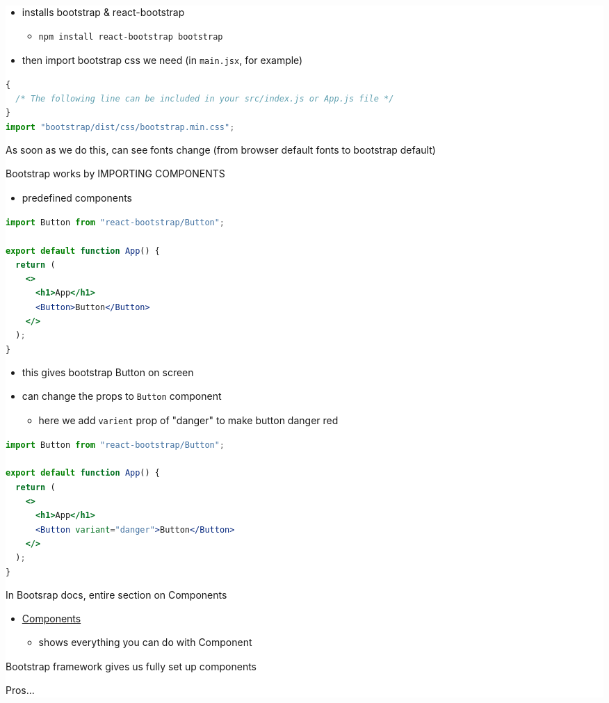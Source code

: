 - installs bootstrap & react-bootstrap

  - `npm install react-bootstrap bootstrap`

- then import bootstrap css we need (in `main.jsx`, for example)

```jsx
{
  /* The following line can be included in your src/index.js or App.js file */
}
import "bootstrap/dist/css/bootstrap.min.css";
```

As soon as we do this, can see fonts change (from browser default fonts to bootstrap default)

Bootstrap works by IMPORTING COMPONENTS

- predefined components

```jsx
import Button from "react-bootstrap/Button";

export default function App() {
  return (
    <>
      <h1>App</h1>
      <Button>Button</Button>
    </>
  );
}
```

- this gives bootstrap Button on screen
- can change the props to `Button` component

  - here we add `varient` prop of "danger" to make button danger red

```jsx
import Button from "react-bootstrap/Button";

export default function App() {
  return (
    <>
      <h1>App</h1>
      <Button variant="danger">Button</Button>
    </>
  );
}
```

In Bootsrap docs, entire section on Components

- [Components](https://react-bootstrap.netlify.app/docs/components/accordion)

  - shows everything you can do with Component

Bootstrap framework gives us fully set up components

Pros...
